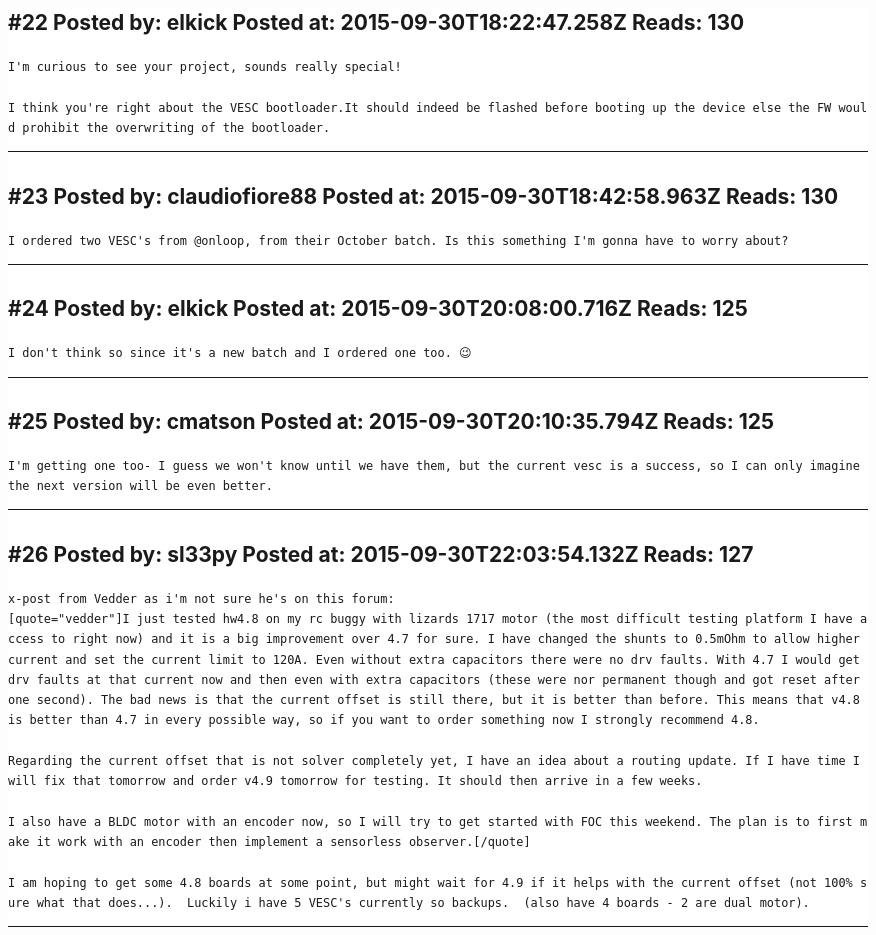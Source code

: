 ## \#22 Posted by: elkick Posted at: 2015-09-30T18:22:47.258Z Reads: 130

```
I'm curious to see your project, sounds really special!

I think you're right about the VESC bootloader.It should indeed be flashed before booting up the device else the FW would prohibit the overwriting of the bootloader.
```

---
## \#23 Posted by: claudiofiore88 Posted at: 2015-09-30T18:42:58.963Z Reads: 130

```
I ordered two VESC's from @onloop, from their October batch. Is this something I'm gonna have to worry about?
```

---
## \#24 Posted by: elkick Posted at: 2015-09-30T20:08:00.716Z Reads: 125

```
I don't think so since it's a new batch and I ordered one too. 😉
```

---
## \#25 Posted by: cmatson Posted at: 2015-09-30T20:10:35.794Z Reads: 125

```
I'm getting one too- I guess we won't know until we have them, but the current vesc is a success, so I can only imagine the next version will be even better.
```

---
## \#26 Posted by: sl33py Posted at: 2015-09-30T22:03:54.132Z Reads: 127

```
x-post from Vedder as i'm not sure he's on this forum:
[quote="vedder"]I just tested hw4.8 on my rc buggy with lizards 1717 motor (the most difficult testing platform I have access to right now) and it is a big improvement over 4.7 for sure. I have changed the shunts to 0.5mOhm to allow higher current and set the current limit to 120A. Even without extra capacitors there were no drv faults. With 4.7 I would get drv faults at that current now and then even with extra capacitors (these were nor permanent though and got reset after one second). The bad news is that the current offset is still there, but it is better than before. This means that v4.8 is better than 4.7 in every possible way, so if you want to order something now I strongly recommend 4.8.

Regarding the current offset that is not solver completely yet, I have an idea about a routing update. If I have time I will fix that tomorrow and order v4.9 tomorrow for testing. It should then arrive in a few weeks.

I also have a BLDC motor with an encoder now, so I will try to get started with FOC this weekend. The plan is to first make it work with an encoder then implement a sensorless observer.[/quote]

I am hoping to get some 4.8 boards at some point, but might wait for 4.9 if it helps with the current offset (not 100% sure what that does...).  Luckily i have 5 VESC's currently so backups.  (also have 4 boards - 2 are dual motor).
```

---